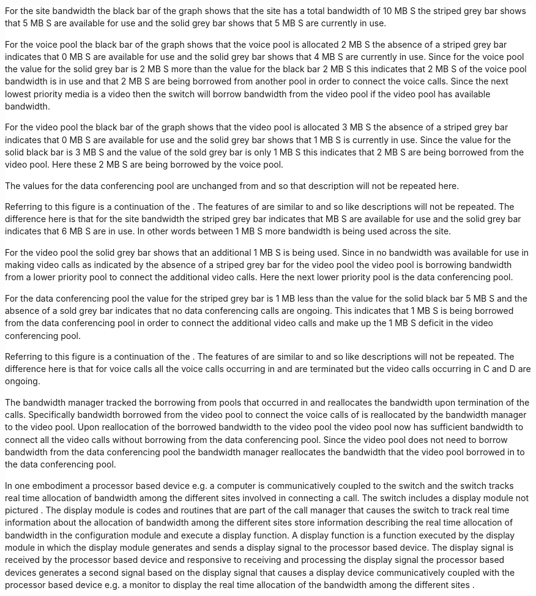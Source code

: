For the site bandwidth the black bar of the graph shows that the site has a total bandwidth of 10 MB S the striped grey bar shows that 5 MB S are available for use and the solid grey bar shows that 5 MB S are currently in use.

For the voice pool the black bar of the graph shows that the voice pool is allocated 2 MB S the absence of a striped grey bar indicates that 0 MB S are available for use and the solid grey bar shows that 4 MB S are currently in use. Since for the voice pool the value for the solid grey bar is 2 MB S more than the value for the black bar 2 MB S this indicates that 2 MB S of the voice pool bandwidth is in use and that 2 MB S are being borrowed from another pool in order to connect the voice calls. Since the next lowest priority media is a video then the switch will borrow bandwidth from the video pool if the video pool has available bandwidth.

For the video pool the black bar of the graph shows that the video pool is allocated 3 MB S the absence of a striped grey bar indicates that 0 MB S are available for use and the solid grey bar shows that 1 MB S is currently in use. Since the value for the solid black bar is 3 MB S and the value of the sold grey bar is only 1 MB S this indicates that 2 MB S are being borrowed from the video pool. Here these 2 MB S are being borrowed by the voice pool.

The values for the data conferencing pool are unchanged from and so that description will not be repeated here.

Referring to this figure is a continuation of the . The features of are similar to and so like descriptions will not be repeated. The difference here is that for the site bandwidth the striped grey bar indicates that MB S are available for use and the solid grey bar indicates that 6 MB S are in use. In other words between 1 MB S more bandwidth is being used across the site.

For the video pool the solid grey bar shows that an additional 1 MB S is being used. Since in no bandwidth was available for use in making video calls as indicated by the absence of a striped grey bar for the video pool the video pool is borrowing bandwidth from a lower priority pool to connect the additional video calls. Here the next lower priority pool is the data conferencing pool.

For the data conferencing pool the value for the striped grey bar is 1 MB less than the value for the solid black bar 5 MB S and the absence of a sold grey bar indicates that no data conferencing calls are ongoing. This indicates that 1 MB S is being borrowed from the data conferencing pool in order to connect the additional video calls and make up the 1 MB S deficit in the video conferencing pool.

Referring to this figure is a continuation of the . The features of are similar to and so like descriptions will not be repeated. The difference here is that for voice calls all the voice calls occurring in and are terminated but the video calls occurring in C and D are ongoing.

The bandwidth manager tracked the borrowing from pools that occurred in and reallocates the bandwidth upon termination of the calls. Specifically bandwidth borrowed from the video pool to connect the voice calls of is reallocated by the bandwidth manager to the video pool. Upon reallocation of the borrowed bandwidth to the video pool the video pool now has sufficient bandwidth to connect all the video calls without borrowing from the data conferencing pool. Since the video pool does not need to borrow bandwidth from the data conferencing pool the bandwidth manager reallocates the bandwidth that the video pool borrowed in to the data conferencing pool.

In one embodiment a processor based device e.g. a computer is communicatively coupled to the switch and the switch tracks real time allocation of bandwidth among the different sites involved in connecting a call. The switch includes a display module not pictured . The display module is codes and routines that are part of the call manager that causes the switch to track real time information about the allocation of bandwidth among the different sites store information describing the real time allocation of bandwidth in the configuration module and execute a display function. A display function is a function executed by the display module in which the display module generates and sends a display signal to the processor based device. The display signal is received by the processor based device and responsive to receiving and processing the display signal the processor based devices generates a second signal based on the display signal that causes a display device communicatively coupled with the processor based device e.g. a monitor to display the real time allocation of the bandwidth among the different sites .
